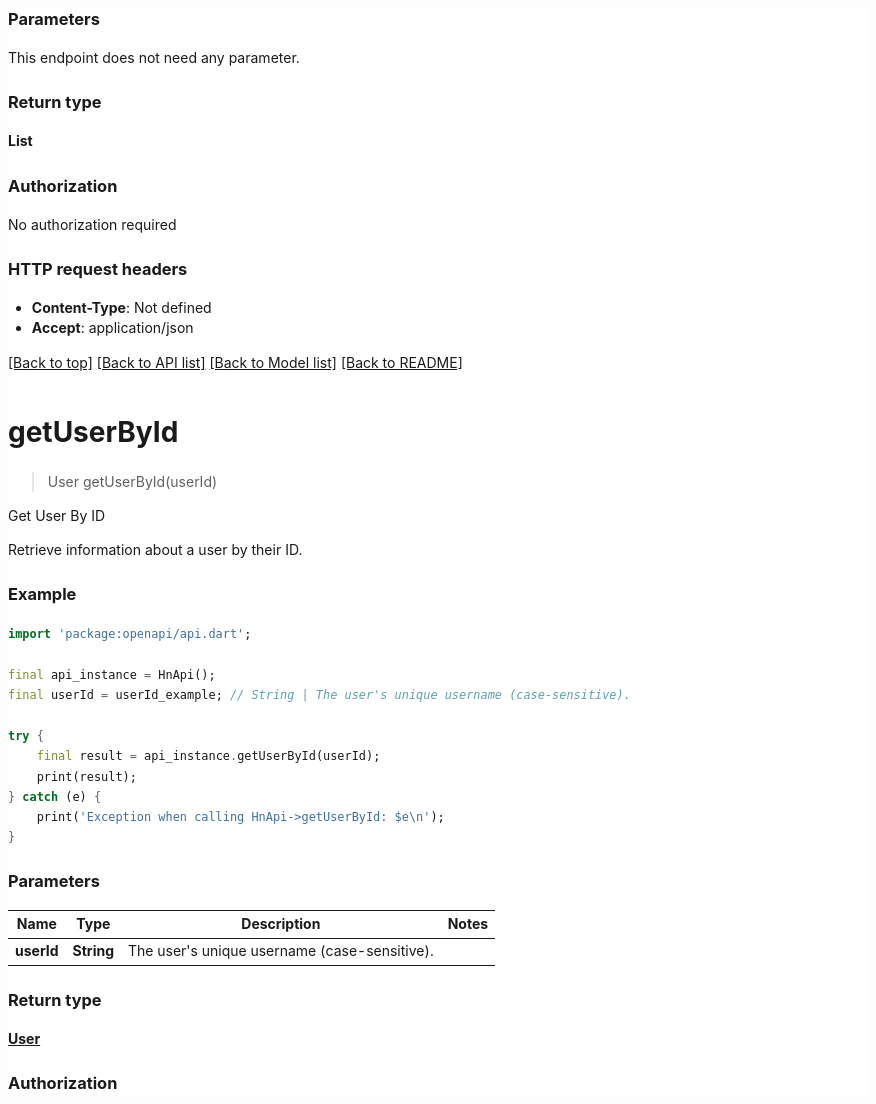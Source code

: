 ### Parameters
This endpoint does not need any parameter.

### Return type

**List<int>**

### Authorization

No authorization required

### HTTP request headers

 - **Content-Type**: Not defined
 - **Accept**: application/json

[[Back to top]](#) [[Back to API list]](../README.md#documentation-for-api-endpoints) [[Back to Model list]](../README.md#documentation-for-models) [[Back to README]](../README.md)

# **getUserById**
> User getUserById(userId)

Get User By ID

Retrieve information about a user by their ID.

### Example
```dart
import 'package:openapi/api.dart';

final api_instance = HnApi();
final userId = userId_example; // String | The user's unique username (case-sensitive).

try {
    final result = api_instance.getUserById(userId);
    print(result);
} catch (e) {
    print('Exception when calling HnApi->getUserById: $e\n');
}
```

### Parameters

Name | Type | Description  | Notes
------------- | ------------- | ------------- | -------------
 **userId** | **String**| The user's unique username (case-sensitive). | 

### Return type

[**User**](User.md)

### Authorization
